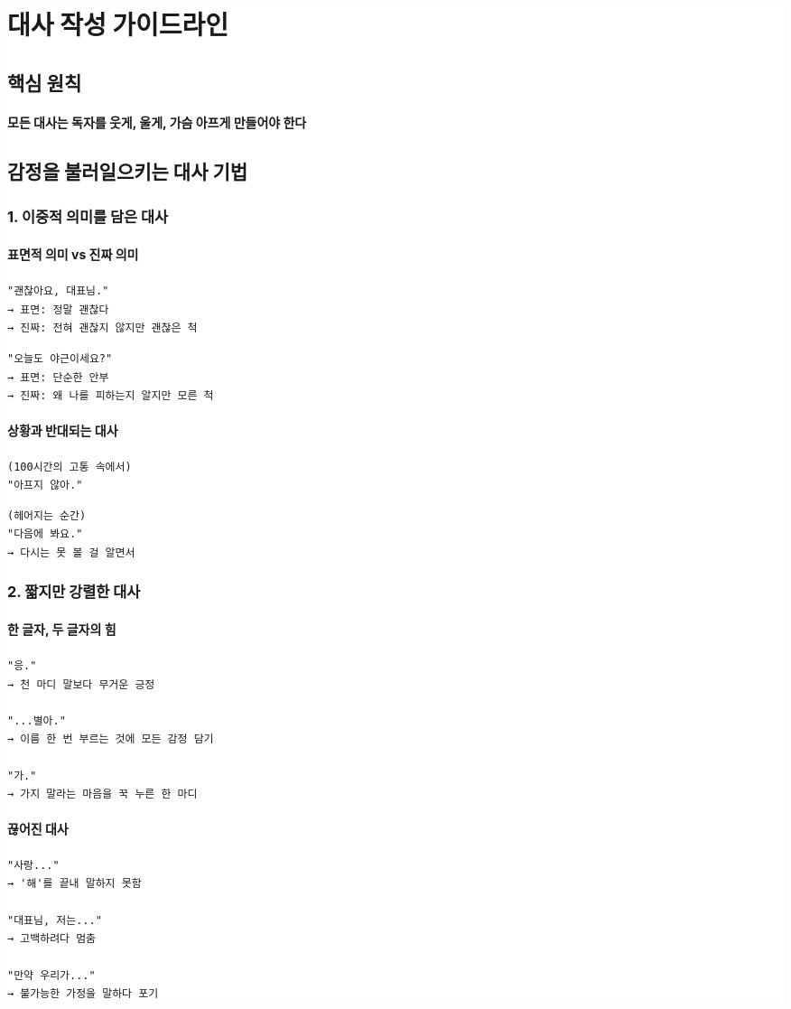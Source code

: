 # 대사 작성 가이드라인

## 핵심 원칙
**모든 대사는 독자를 웃게, 울게, 가슴 아프게 만들어야 한다**

## 감정을 불러일으키는 대사 기법

### 1. 이중적 의미를 담은 대사

#### 표면적 의미 vs 진짜 의미
```
"괜찮아요, 대표님."
→ 표면: 정말 괜찮다
→ 진짜: 전혀 괜찮지 않지만 괜찮은 척
```

```
"오늘도 야근이세요?"
→ 표면: 단순한 안부
→ 진짜: 왜 나를 피하는지 알지만 모른 척
```

#### 상황과 반대되는 대사
```
(100시간의 고통 속에서)
"아프지 않아."
```

```
(헤어지는 순간)
"다음에 봐요."
→ 다시는 못 볼 걸 알면서
```

### 2. 짧지만 강렬한 대사

#### 한 글자, 두 글자의 힘
```
"응."
→ 천 마디 말보다 무거운 긍정

"...별아."
→ 이름 한 번 부르는 것에 모든 감정 담기

"가."
→ 가지 말라는 마음을 꾹 누른 한 마디
```

#### 끊어진 대사
```
"사랑..."
→ '해'를 끝내 말하지 못함

"대표님, 저는..."
→ 고백하려다 멈춤

"만약 우리가..."
→ 불가능한 가정을 말하다 포기
```
